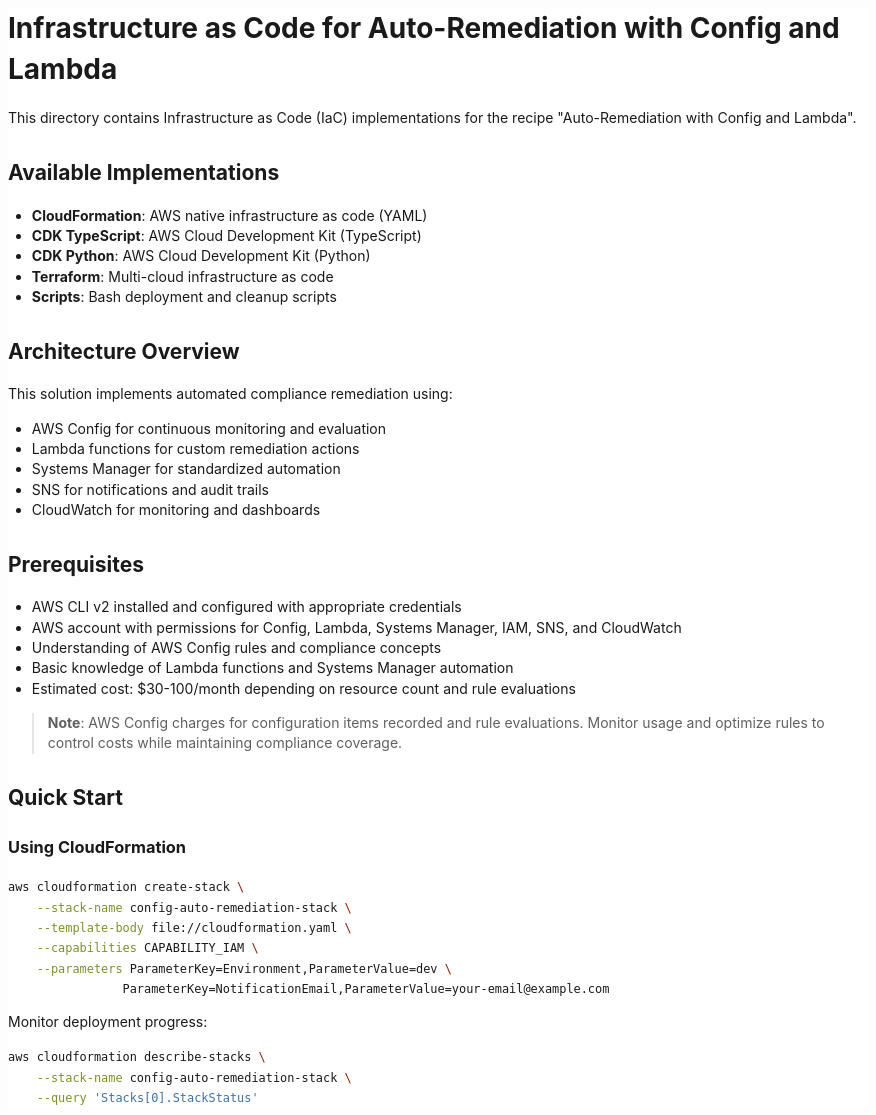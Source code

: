 # Infrastructure as Code for Auto-Remediation with Config and Lambda

This directory contains Infrastructure as Code (IaC) implementations for the recipe "Auto-Remediation with Config and Lambda".

## Available Implementations

- **CloudFormation**: AWS native infrastructure as code (YAML)
- **CDK TypeScript**: AWS Cloud Development Kit (TypeScript)
- **CDK Python**: AWS Cloud Development Kit (Python)
- **Terraform**: Multi-cloud infrastructure as code
- **Scripts**: Bash deployment and cleanup scripts

## Architecture Overview

This solution implements automated compliance remediation using:
- AWS Config for continuous monitoring and evaluation
- Lambda functions for custom remediation actions
- Systems Manager for standardized automation
- SNS for notifications and audit trails
- CloudWatch for monitoring and dashboards

## Prerequisites

- AWS CLI v2 installed and configured with appropriate credentials
- AWS account with permissions for Config, Lambda, Systems Manager, IAM, SNS, and CloudWatch
- Understanding of AWS Config rules and compliance concepts
- Basic knowledge of Lambda functions and Systems Manager automation
- Estimated cost: $30-100/month depending on resource count and rule evaluations

> **Note**: AWS Config charges for configuration items recorded and rule evaluations. Monitor usage and optimize rules to control costs while maintaining compliance coverage.

## Quick Start

### Using CloudFormation
```bash
aws cloudformation create-stack \
    --stack-name config-auto-remediation-stack \
    --template-body file://cloudformation.yaml \
    --capabilities CAPABILITY_IAM \
    --parameters ParameterKey=Environment,ParameterValue=dev \
                ParameterKey=NotificationEmail,ParameterValue=your-email@example.com
```

Monitor deployment progress:
```bash
aws cloudformation describe-stacks \
    --stack-name config-auto-remediation-stack \
    --query 'Stacks[0].StackStatus'
```
